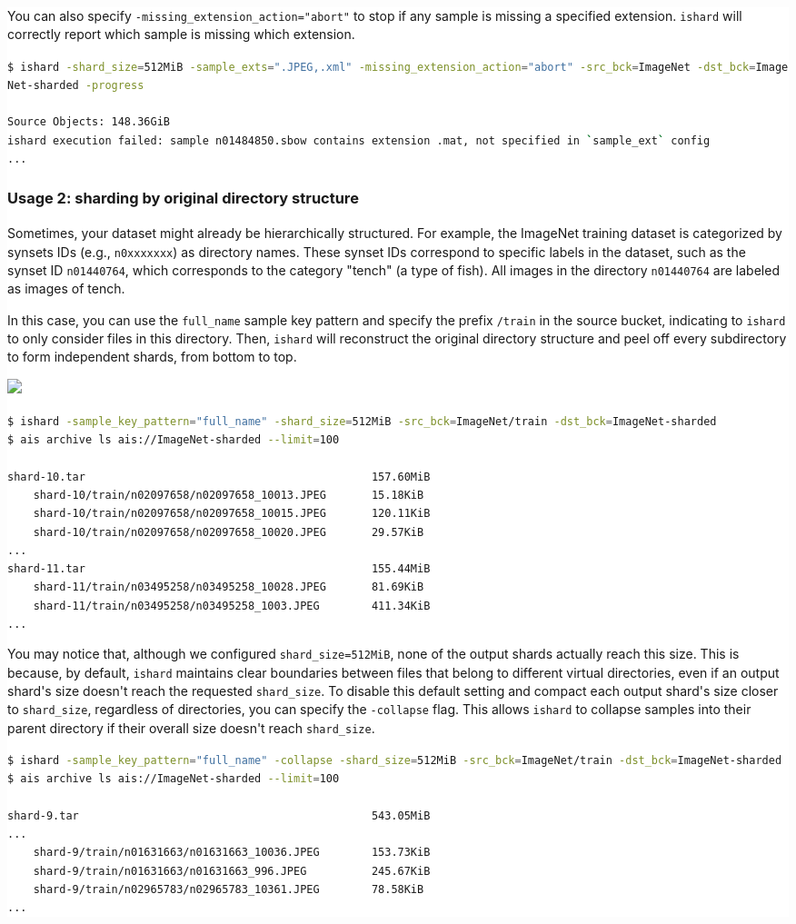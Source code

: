 You can also specify `-missing_extension_action="abort"` to stop if any sample is missing a specified extension. `ishard` will correctly report which sample is missing which extension.

```sh
$ ishard -shard_size=512MiB -sample_exts=".JPEG,.xml" -missing_extension_action="abort" -src_bck=ImageNet -dst_bck=ImageNet-sharded -progress

Source Objects: 148.36GiB
ishard execution failed: sample n01484850.sbow contains extension .mat, not specified in `sample_ext` config
...
```

### Usage 2: sharding by original directory structure

Sometimes, your dataset might already be hierarchically structured. For example, the ImageNet training dataset is categorized by synsets IDs (e.g., `n0xxxxxxx`) as directory names. These synset IDs correspond to specific labels in the dataset, such as the synset ID `n01440764`, which corresponds to the category "tench" (a type of fish). All images in the directory `n01440764` are labeled as images of tench.

In this case, you can use the `full_name` sample key pattern and specify the prefix `/train` in the source bucket, indicating to `ishard` to only consider files in this directory. Then, `ishard` will reconstruct the original directory structure and peel off every subdirectory to form independent shards, from bottom to top.

![](/assets/ishard/ishard-full_name.png)

```sh
$ ishard -sample_key_pattern="full_name" -shard_size=512MiB -src_bck=ImageNet/train -dst_bck=ImageNet-sharded
$ ais archive ls ais://ImageNet-sharded --limit=100

shard-10.tar                                            157.60MiB
    shard-10/train/n02097658/n02097658_10013.JPEG       15.18KiB
    shard-10/train/n02097658/n02097658_10015.JPEG       120.11KiB
    shard-10/train/n02097658/n02097658_10020.JPEG       29.57KiB
...
shard-11.tar                                            155.44MiB
    shard-11/train/n03495258/n03495258_10028.JPEG       81.69KiB
    shard-11/train/n03495258/n03495258_1003.JPEG        411.34KiB
...
```

You may notice that, although we configured `shard_size=512MiB`, none of the output shards actually reach this size. This is because, by default, `ishard` maintains clear boundaries between files that belong to different virtual directories, even if an output shard's size doesn't reach the requested `shard_size`.
To disable this default setting and compact each output shard's size closer to `shard_size`, regardless of directories, you can specify the `-collapse` flag. This allows `ishard` to collapse samples into their parent directory if their overall size doesn't reach `shard_size`.

```sh
$ ishard -sample_key_pattern="full_name" -collapse -shard_size=512MiB -src_bck=ImageNet/train -dst_bck=ImageNet-sharded
$ ais archive ls ais://ImageNet-sharded --limit=100

shard-9.tar                                             543.05MiB
...
    shard-9/train/n01631663/n01631663_10036.JPEG        153.73KiB
    shard-9/train/n01631663/n01631663_996.JPEG          245.67KiB
    shard-9/train/n02965783/n02965783_10361.JPEG        78.58KiB
...
```
